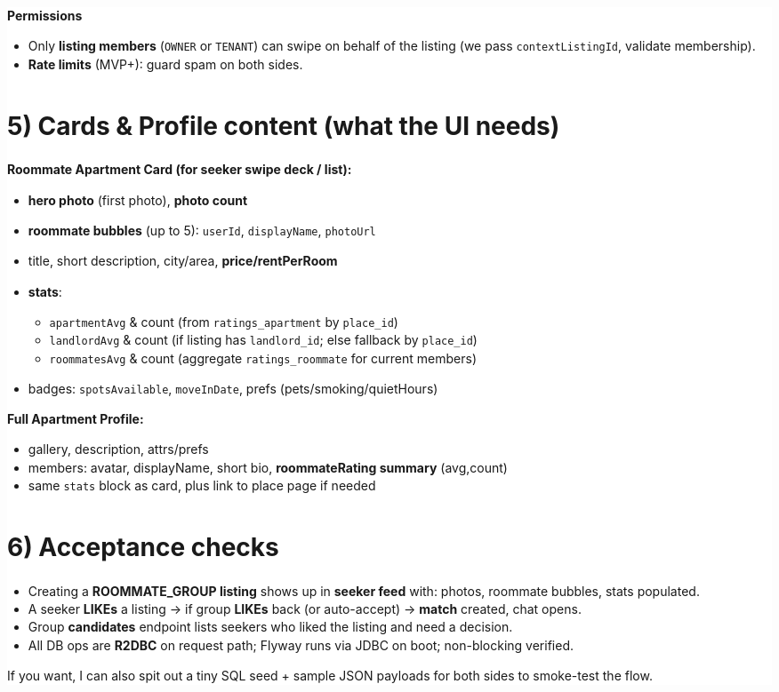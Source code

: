 **Permissions**

* Only **listing members** (`OWNER` or `TENANT`) can swipe on behalf of the listing (we pass `contextListingId`, validate membership).
* **Rate limits** (MVP+): guard spam on both sides.

# 5) Cards & Profile content (what the UI needs)

**Roommate Apartment Card (for seeker swipe deck / list):**

* **hero photo** (first photo), **photo count**
* **roommate bubbles** (up to 5): `userId`, `displayName`, `photoUrl`
* title, short description, city/area, **price/rentPerRoom**
* **stats**:

    * `apartmentAvg` & count (from `ratings_apartment` by `place_id`)
    * `landlordAvg` & count (if listing has `landlord_id`; else fallback by `place_id`)
    * `roommatesAvg` & count (aggregate `ratings_roommate` for current members)
* badges: `spotsAvailable`, `moveInDate`, prefs (pets/smoking/quietHours)

**Full Apartment Profile:**

* gallery, description, attrs/prefs
* members: avatar, displayName, short bio, **roommateRating summary** (avg,count)
* same `stats` block as card, plus link to place page if needed

# 6) Acceptance checks

* Creating a **ROOMMATE\_GROUP listing** shows up in **seeker feed** with: photos, roommate bubbles, stats populated.
* A seeker **LIKEs** a listing → if group **LIKEs** back (or auto-accept) → **match** created, chat opens.
* Group **candidates** endpoint lists seekers who liked the listing and need a decision.
* All DB ops are **R2DBC** on request path; Flyway runs via JDBC on boot; non-blocking verified.

If you want, I can also spit out a tiny SQL seed + sample JSON payloads for both sides to smoke-test the flow.
